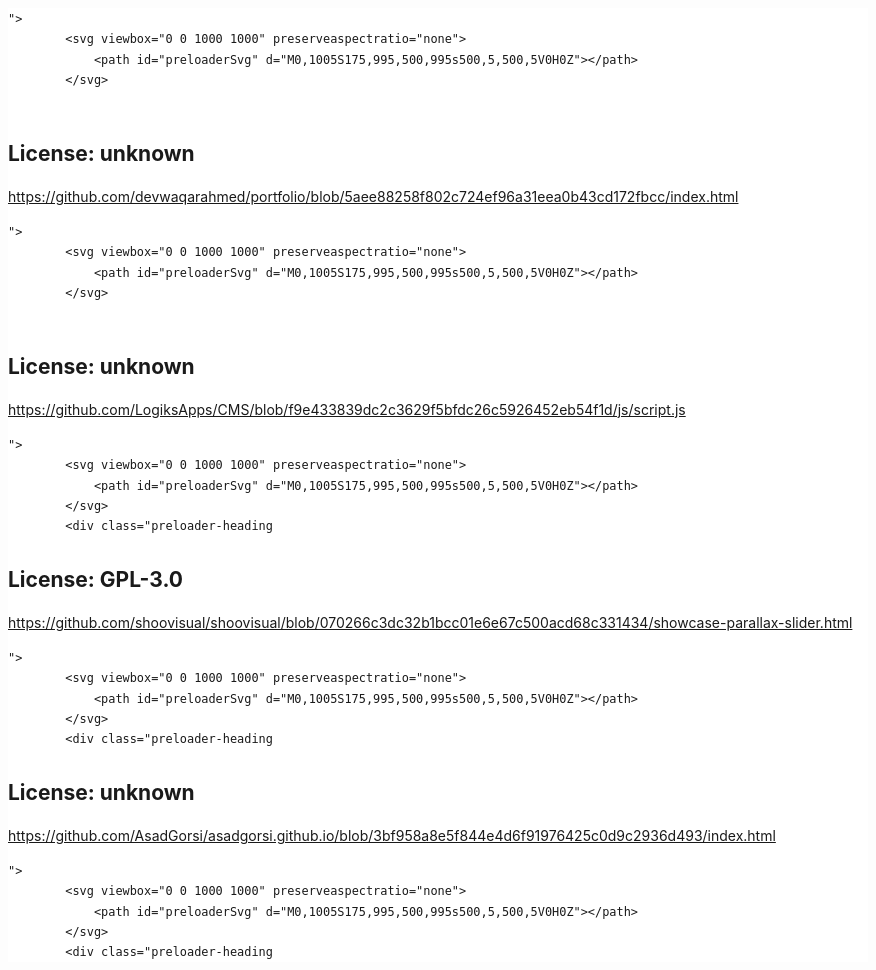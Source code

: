 ```
">
        <svg viewbox="0 0 1000 1000" preserveaspectratio="none">
            <path id="preloaderSvg" d="M0,1005S175,995,500,995s500,5,500,5V0H0Z"></path>
        </svg>
        
```


## License: unknown
https://github.com/devwaqarahmed/portfolio/blob/5aee88258f802c724ef96a31eea0b43cd172fbcc/index.html

```
">
        <svg viewbox="0 0 1000 1000" preserveaspectratio="none">
            <path id="preloaderSvg" d="M0,1005S175,995,500,995s500,5,500,5V0H0Z"></path>
        </svg>
        
```


## License: unknown
https://github.com/LogiksApps/CMS/blob/f9e433839dc2c3629f5bfdc26c5926452eb54f1d/js/script.js

```
">
        <svg viewbox="0 0 1000 1000" preserveaspectratio="none">
            <path id="preloaderSvg" d="M0,1005S175,995,500,995s500,5,500,5V0H0Z"></path>
        </svg>
        <div class="preloader-heading
```


## License: GPL-3.0
https://github.com/shoovisual/shoovisual/blob/070266c3dc32b1bcc01e6e67c500acd68c331434/showcase-parallax-slider.html

```
">
        <svg viewbox="0 0 1000 1000" preserveaspectratio="none">
            <path id="preloaderSvg" d="M0,1005S175,995,500,995s500,5,500,5V0H0Z"></path>
        </svg>
        <div class="preloader-heading
```


## License: unknown
https://github.com/AsadGorsi/asadgorsi.github.io/blob/3bf958a8e5f844e4d6f91976425c0d9c2936d493/index.html

```
">
        <svg viewbox="0 0 1000 1000" preserveaspectratio="none">
            <path id="preloaderSvg" d="M0,1005S175,995,500,995s500,5,500,5V0H0Z"></path>
        </svg>
        <div class="preloader-heading
```
